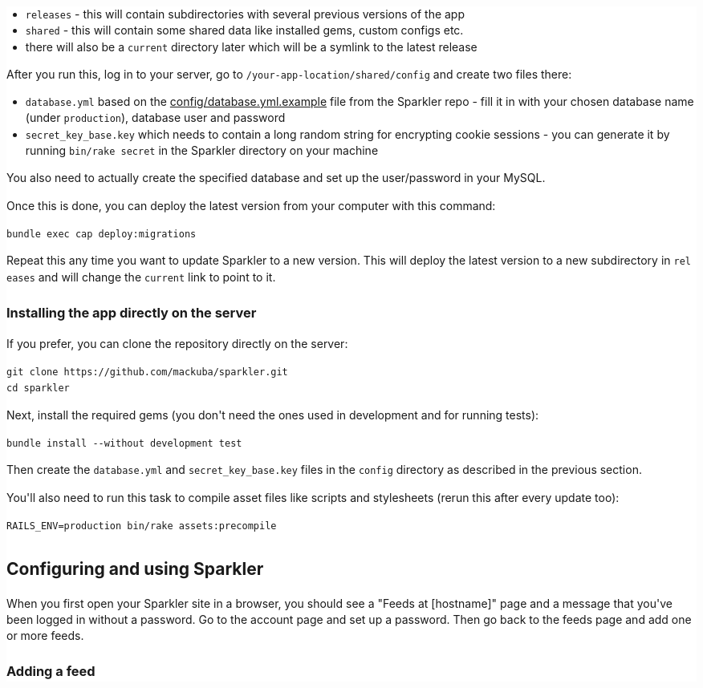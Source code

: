 - `releases` - this will contain subdirectories with several previous versions of the app
- `shared` - this will contain some shared data like installed gems, custom configs etc.
- there will also be a `current` directory later which will be a symlink to the latest release

After you run this, log in to your server, go to `/your-app-location/shared/config` and create two files there:

- `database.yml` based on the [config/database.yml.example](https://github.com/mackuba/sparkler/blob/master/config/database.yml.example) file from the Sparkler repo - fill it in with your chosen database name (under `production`), database user and password
- `secret_key_base.key` which needs to contain a long random string for encrypting cookie sessions - you can generate it by running `bin/rake secret` in the Sparkler directory on your machine

You also need to actually create the specified database and set up the user/password in your MySQL.

Once this is done, you can deploy the latest version from your computer with this command:

```
bundle exec cap deploy:migrations
```

Repeat this any time you want to update Sparkler to a new version. This will deploy the latest version to a new subdirectory in `releases` and will change the `current` link to point to it.

### Installing the app directly on the server

If you prefer, you can clone the repository directly on the server:

```
git clone https://github.com/mackuba/sparkler.git
cd sparkler
```

Next, install the required gems (you don't need the ones used in development and for running tests):

```
bundle install --without development test
```

Then create the `database.yml` and `secret_key_base.key` files in the `config` directory as described in the previous section.

You'll also need to run this task to compile asset files like scripts and stylesheets (rerun this after every update too):

```
RAILS_ENV=production bin/rake assets:precompile
```


## Configuring and using Sparkler

When you first open your Sparkler site in a browser, you should see a "Feeds at [hostname]" page and a message that you've been logged in without a password. Go to the account page and set up a password. Then go back to the feeds page and add one or more feeds.

### Adding a feed
